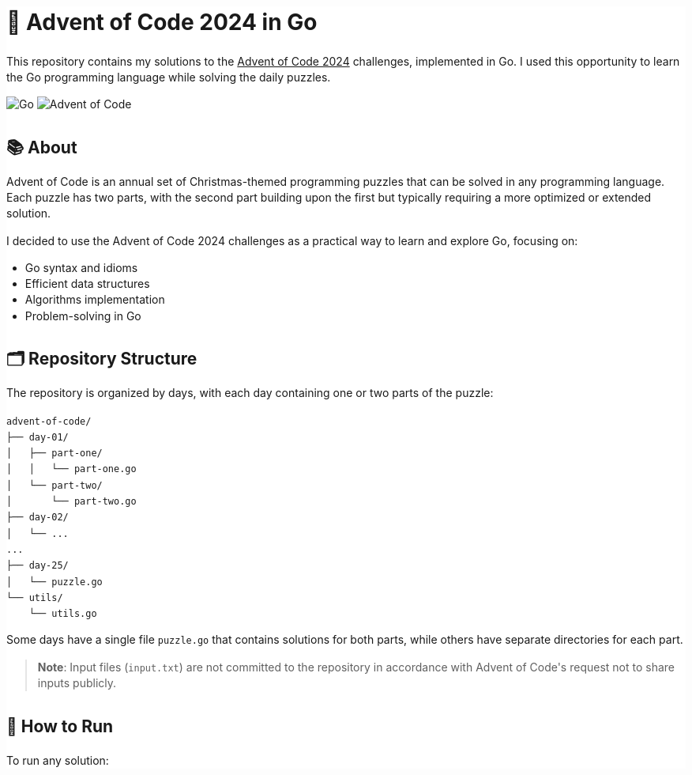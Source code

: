 # 🎄 Advent of Code 2024 in Go

This repository contains my solutions to the [Advent of Code 2024](https://adventofcode.com/) challenges, implemented in Go. I used this opportunity to learn the Go programming language while solving the daily puzzles.

![Go](https://img.shields.io/badge/Go-00ADD8?style=for-the-badge&logo=go&logoColor=white)
![Advent of Code](https://img.shields.io/badge/Advent%20of%20Code-2024-brightgreen)

## 📚 About

Advent of Code is an annual set of Christmas-themed programming puzzles that can be solved in any programming language. Each puzzle has two parts, with the second part building upon the first but typically requiring a more optimized or extended solution.

I decided to use the Advent of Code 2024 challenges as a practical way to learn and explore Go, focusing on:
- Go syntax and idioms
- Efficient data structures
- Algorithms implementation
- Problem-solving in Go

## 🗂️ Repository Structure

The repository is organized by days, with each day containing one or two parts of the puzzle:

```
advent-of-code/
├── day-01/
│   ├── part-one/
│   │   └── part-one.go
│   └── part-two/
│       └── part-two.go
├── day-02/
│   └── ...
...
├── day-25/
│   └── puzzle.go
└── utils/
    └── utils.go
```

Some days have a single file `puzzle.go` that contains solutions for both parts, while others have separate directories for each part.

> **Note**: Input files (`input.txt`) are not committed to the repository in accordance with Advent of Code's request not to share inputs publicly.

## 🚀 How to Run

To run any solution:
